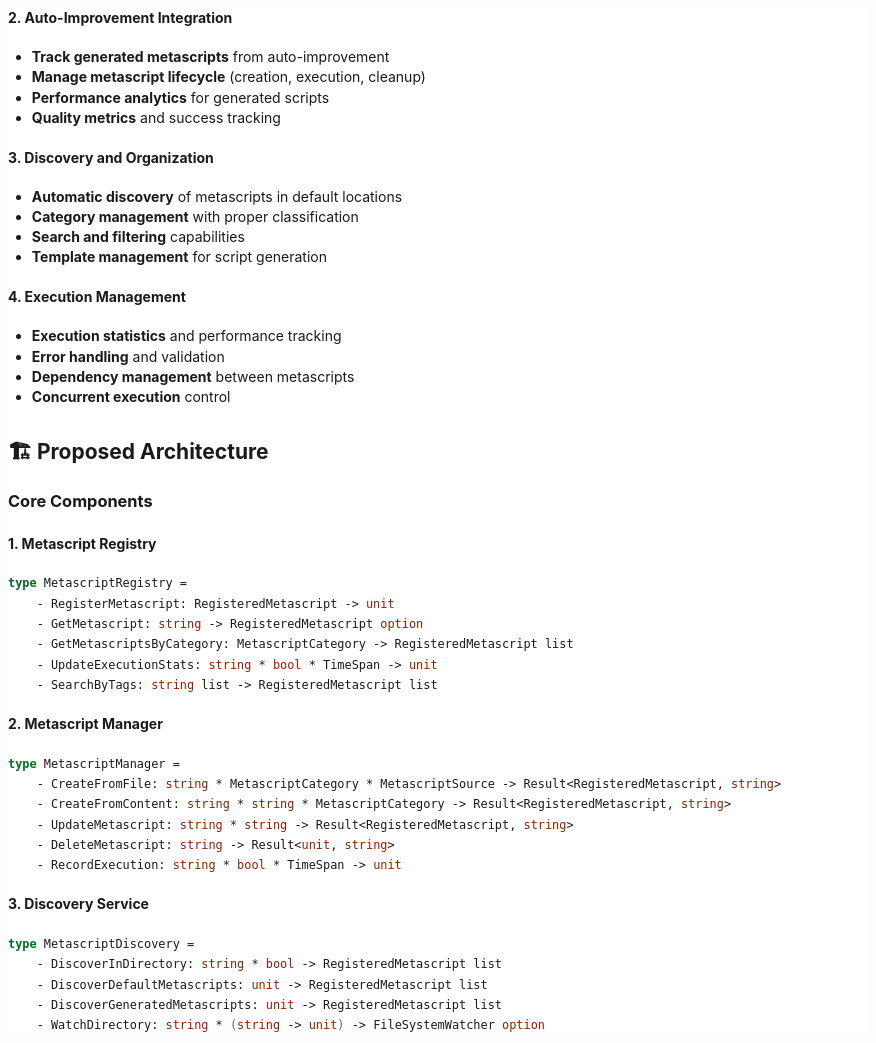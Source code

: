 #### **2. Auto-Improvement Integration**
- **Track generated metascripts** from auto-improvement
- **Manage metascript lifecycle** (creation, execution, cleanup)
- **Performance analytics** for generated scripts
- **Quality metrics** and success tracking

#### **3. Discovery and Organization**
- **Automatic discovery** of metascripts in default locations
- **Category management** with proper classification
- **Search and filtering** capabilities
- **Template management** for script generation

#### **4. Execution Management**
- **Execution statistics** and performance tracking
- **Error handling** and validation
- **Dependency management** between metascripts
- **Concurrent execution** control

## 🏗️ Proposed Architecture

### **Core Components**

#### **1. Metascript Registry**
```fsharp
type MetascriptRegistry =
    - RegisterMetascript: RegisteredMetascript -> unit
    - GetMetascript: string -> RegisteredMetascript option
    - GetMetascriptsByCategory: MetascriptCategory -> RegisteredMetascript list
    - UpdateExecutionStats: string * bool * TimeSpan -> unit
    - SearchByTags: string list -> RegisteredMetascript list
```

#### **2. Metascript Manager**
```fsharp
type MetascriptManager =
    - CreateFromFile: string * MetascriptCategory * MetascriptSource -> Result<RegisteredMetascript, string>
    - CreateFromContent: string * string * MetascriptCategory -> Result<RegisteredMetascript, string>
    - UpdateMetascript: string * string -> Result<RegisteredMetascript, string>
    - DeleteMetascript: string -> Result<unit, string>
    - RecordExecution: string * bool * TimeSpan -> unit
```

#### **3. Discovery Service**
```fsharp
type MetascriptDiscovery =
    - DiscoverInDirectory: string * bool -> RegisteredMetascript list
    - DiscoverDefaultMetascripts: unit -> RegisteredMetascript list
    - DiscoverGeneratedMetascripts: unit -> RegisteredMetascript list
    - WatchDirectory: string * (string -> unit) -> FileSystemWatcher option
```
